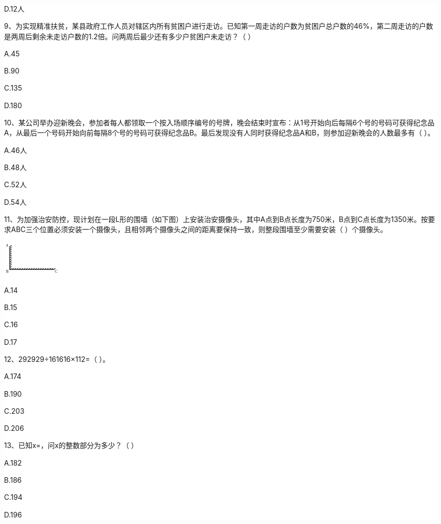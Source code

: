 D.12人

9、为实现精准扶贫，某县政府工作人员对辖区内所有贫困户进行走访。已知第一周走访的户数为贫困户总户数的46%，第二周走访的户数是两周后剩余未走访户数的1.2倍。问两周后最少还有多少户贫困户未走访？（ ）

A.45 

B.90 

C.135 

D.180

10、某公司举办迎新晚会，参加者每人都领取一个按入场顺序编号的号牌，晚会结束时宣布：从1号开始向后每隔6个号的号码可获得纪念品A，从最后一个号码开始向前每隔8个号的号码可获得纪念品B。最后发现没有人同时获得纪念品A和B，则参加迎新晚会的人数最多有（ ）。

A.46人 

B.48人 

C.52人 

D.54人

11、为加强治安防控，现计划在一段L形的围墙（如下图）上安装治安摄像头，其中A点到B点长度为750米，B点到C点长度为1350米。按要求ABC三个位置必须安装一个摄像头，且相邻两个摄像头之间的距离要保持一致，则整段围墙至少需要安装（ ）个摄像头。

<img src="每日一练/image-20210819104740965.png" alt="image-20210819104740965" style="zoom:67%;" />

A.14 

B.15 

C.16 

D.17

12、292929÷161616×112=（ ）。

A.174 

B.190 

C.203 

D.206

13、已知x=，问x的整数部分为多少？（ ）

A.182 

B.186 

C.194 

D.196
